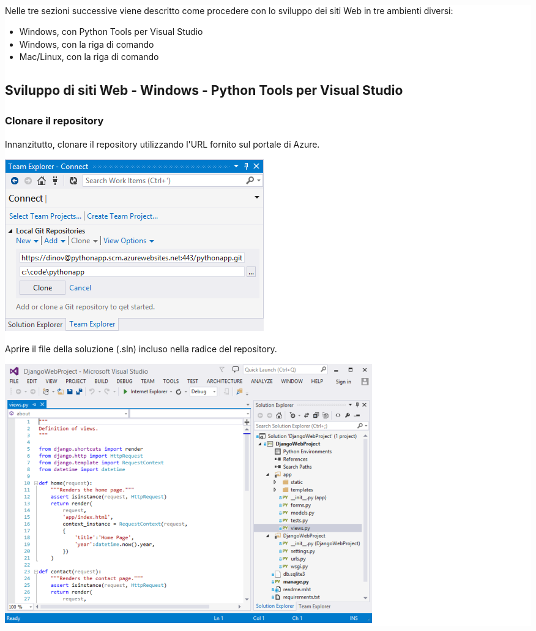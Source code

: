 Nelle tre sezioni successive viene descritto come procedere con lo sviluppo dei siti Web in tre ambienti diversi:

- Windows, con Python Tools per Visual Studio
- Windows, con la riga di comando
- Mac/Linux, con la riga di comando


## Sviluppo di siti Web - Windows - Python Tools per Visual Studio

### Clonare il repository

Innanzitutto, clonare il repository utilizzando l'URL fornito sul portale di Azure.

![](./media/web-sites-python-create-deploy-django-app/ptvs-git-clone.png)

Aprire il file della soluzione (.sln) incluso nella radice del repository.

![](./media/web-sites-python-create-deploy-django-app/ptvs-solution-django.png)
